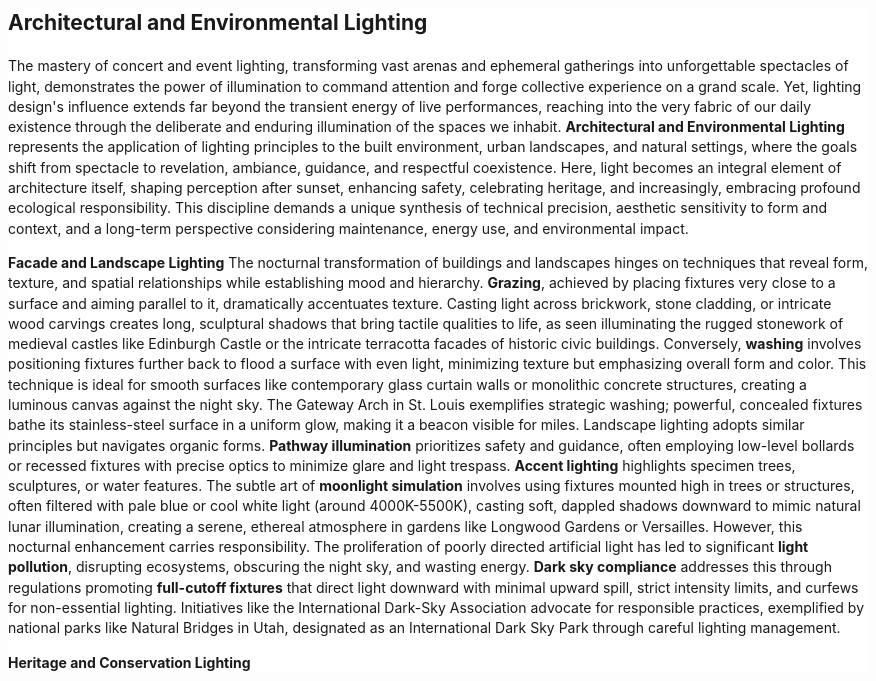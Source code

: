 ## Architectural and Environmental Lighting

The mastery of concert and event lighting, transforming vast arenas and ephemeral gatherings into unforgettable spectacles of light, demonstrates the power of illumination to command attention and forge collective experience on a grand scale. Yet, lighting design's influence extends far beyond the transient energy of live performances, reaching into the very fabric of our daily existence through the deliberate and enduring illumination of the spaces we inhabit. **Architectural and Environmental Lighting** represents the application of lighting principles to the built environment, urban landscapes, and natural settings, where the goals shift from spectacle to revelation, ambiance, guidance, and respectful coexistence. Here, light becomes an integral element of architecture itself, shaping perception after sunset, enhancing safety, celebrating heritage, and increasingly, embracing profound ecological responsibility. This discipline demands a unique synthesis of technical precision, aesthetic sensitivity to form and context, and a long-term perspective considering maintenance, energy use, and environmental impact.

**Facade and Landscape Lighting**
The nocturnal transformation of buildings and landscapes hinges on techniques that reveal form, texture, and spatial relationships while establishing mood and hierarchy. **Grazing**, achieved by placing fixtures very close to a surface and aiming parallel to it, dramatically accentuates texture. Casting light across brickwork, stone cladding, or intricate wood carvings creates long, sculptural shadows that bring tactile qualities to life, as seen illuminating the rugged stonework of medieval castles like Edinburgh Castle or the intricate terracotta facades of historic civic buildings. Conversely, **washing** involves positioning fixtures further back to flood a surface with even light, minimizing texture but emphasizing overall form and color. This technique is ideal for smooth surfaces like contemporary glass curtain walls or monolithic concrete structures, creating a luminous canvas against the night sky. The Gateway Arch in St. Louis exemplifies strategic washing; powerful, concealed fixtures bathe its stainless-steel surface in a uniform glow, making it a beacon visible for miles. Landscape lighting adopts similar principles but navigates organic forms. **Pathway illumination** prioritizes safety and guidance, often employing low-level bollards or recessed fixtures with precise optics to minimize glare and light trespass. **Accent lighting** highlights specimen trees, sculptures, or water features. The subtle art of **moonlight simulation** involves using fixtures mounted high in trees or structures, often filtered with pale blue or cool white light (around 4000K-5500K), casting soft, dappled shadows downward to mimic natural lunar illumination, creating a serene, ethereal atmosphere in gardens like Longwood Gardens or Versailles. However, this nocturnal enhancement carries responsibility. The proliferation of poorly directed artificial light has led to significant **light pollution**, disrupting ecosystems, obscuring the night sky, and wasting energy. **Dark sky compliance** addresses this through regulations promoting **full-cutoff fixtures** that direct light downward with minimal upward spill, strict intensity limits, and curfews for non-essential lighting. Initiatives like the International Dark-Sky Association advocate for responsible practices, exemplified by national parks like Natural Bridges in Utah, designated as an International Dark Sky Park through careful lighting management.

**Heritage and Conservation Lighting**